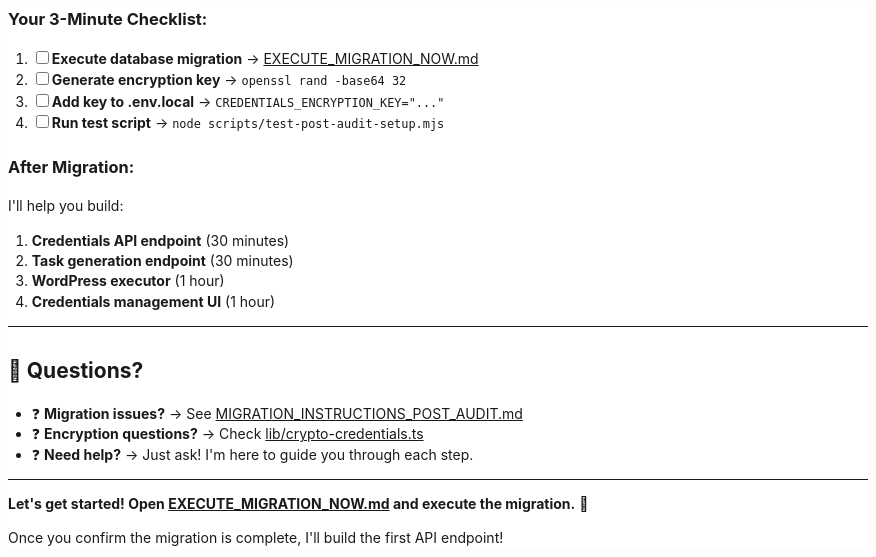 ### Your 3-Minute Checklist:

1. ☐ **Execute database migration** → [EXECUTE_MIGRATION_NOW.md](EXECUTE_MIGRATION_NOW.md)
2. ☐ **Generate encryption key** → `openssl rand -base64 32`
3. ☐ **Add key to .env.local** → `CREDENTIALS_ENCRYPTION_KEY="..."`
4. ☐ **Run test script** → `node scripts/test-post-audit-setup.mjs`

### After Migration:

I'll help you build:
1. **Credentials API endpoint** (30 minutes)
2. **Task generation endpoint** (30 minutes)
3. **WordPress executor** (1 hour)
4. **Credentials management UI** (1 hour)

---

## 💬 Questions?

- ❓ **Migration issues?** → See [MIGRATION_INSTRUCTIONS_POST_AUDIT.md](MIGRATION_INSTRUCTIONS_POST_AUDIT.md)
- ❓ **Encryption questions?** → Check [lib/crypto-credentials.ts](lib/crypto-credentials.ts)
- ❓ **Need help?** → Just ask! I'm here to guide you through each step.

---

**Let's get started! Open [EXECUTE_MIGRATION_NOW.md](EXECUTE_MIGRATION_NOW.md) and execute the migration.** 🚀

Once you confirm the migration is complete, I'll build the first API endpoint!
